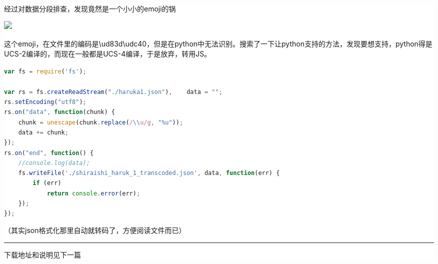 经过对数据分段排查，发现竟然是一个小小的emoji的锅

![](https://b.bdstatic.com/comment/M8qbLULbBRwSkC8Rwi_qHw2d563560ec73dcaa0195fa0410fdd74b.png)

这个emoji，在文件里的编码是\ud83d\udc40，但是在python中无法识别。搜索了一下让python支持的方法，发现要想支持，python得是UCS-2编译的，而现在一般都是UCS-4编译，于是放弃，转用JS。

```javascript
var fs = require('fs');
 
var rs = fs.createReadStream("./haruka1.json"),    data = "";
rs.setEncoding("utf8");
rs.on("data", function(chunk) {
	chunk = unescape(chunk.replace(/\\u/g, "%u"));
	data += chunk;
});
rs.on("end", function() {
	//console.log(data);
	fs.writeFile('./shiraishi_haruk_1_transcoded.json', data, function(err) {
   		if (err) 
       		return console.error(err);
	});
});

```

（其实json格式化那里自动就转码了，方便阅读文件而已）

------

下载地址和说明见下一篇